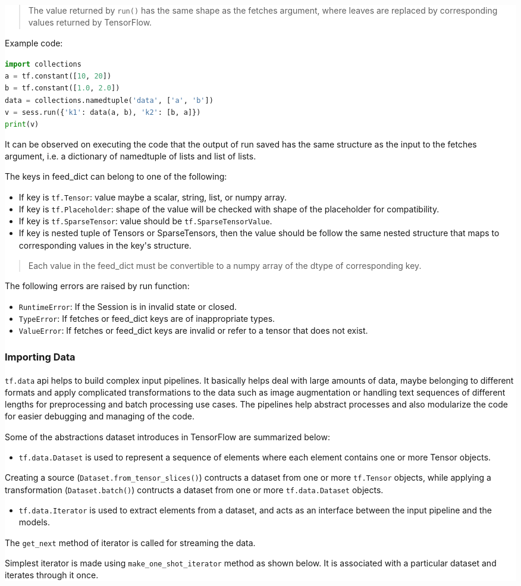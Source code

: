 > The value returned by `run()` has the same shape as the fetches argument, where leaves are replaced by corresponding values returned by TensorFlow.

Example code:

```python
import collections
a = tf.constant([10, 20])
b = tf.constant([1.0, 2.0])
data = collections.namedtuple('data', ['a', 'b'])
v = sess.run({'k1': data(a, b), 'k2': [b, a]})
print(v)
```

It can be observed on executing the code that the output of run saved has the same structure as the input to the fetches argument, i.e. a dictionary of namedtuple of lists and list of lists.

The keys in feed_dict can belong to one of the following:

* If key is `tf.Tensor`: value maybe a scalar, string, list, or numpy array.
* If key is `tf.Placeholder`: shape of the value will be checked with shape of the placeholder for compatibility.
* If key is `tf.SparseTensor`: value should be `tf.SparseTensorValue`.
* If key is nested tuple of Tensors or SparseTensors, then the value should be follow the same nested structure that maps to corresponding values in the key's structure.

> Each value in the feed_dict must be convertible to a numpy array of the dtype of corresponding key.

The following errors are raised by run function:

* `RuntimeError`: If the Session is in invalid state or closed.
* `TypeError`: If fetches or feed_dict keys are of inappropriate types.
* `ValueError`: If fetches or feed_dict keys are invalid or refer to a tensor that does not exist.

### Importing Data

`tf.data` api helps to build complex input pipelines. It basically helps deal with large amounts of data, maybe belonging to different formats and apply complicated transformations to the data such as image augmentation or handling text sequences of different lengths for preprocessing and batch processing use cases. The pipelines help abstract processes and also modularize the code for easier debugging and managing of the code.

Some of the abstractions dataset introduces in TensorFlow are summarized below:

* `tf.data.Dataset` is used to represent a sequence of elements where each element contains one or more Tensor objects.

Creating a source (`Dataset.from_tensor_slices()`) contructs a dataset from one or more `tf.Tensor` objects, while applying a transformation (`Dataset.batch()`) contructs a dataset from one or more `tf.data.Dataset` objects.

* `tf.data.Iterator` is used to extract elements from a dataset, and acts as an interface between the input pipeline and the models.

The `get_next` method of iterator is called for streaming the data.

Simplest iterator is made using `make_one_shot_iterator` method as shown below. It is associated with a particular dataset and iterates through it once.
